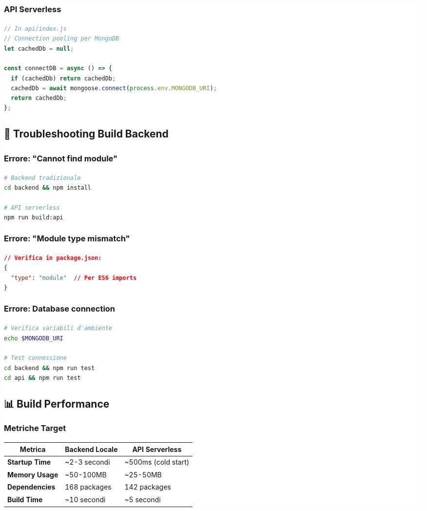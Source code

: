 ### API Serverless
```javascript
// In api/index.js
// Connection pooling per MongoDB
let cachedDb = null;

const connectDB = async () => {
  if (cachedDb) return cachedDb;
  cachedDb = await mongoose.connect(process.env.MONGODB_URI);
  return cachedDb;
};
```

## 🐛 Troubleshooting Build Backend

### Errore: "Cannot find module"
```bash
# Backend tradizionale
cd backend && npm install

# API serverless  
npm run build:api
```

### Errore: "Module type mismatch" 
```json
// Verifica in package.json:
{
  "type": "module"  // Per ES6 imports
}
```

### Errore: Database connection
```bash
# Verifica variabili d'ambiente
echo $MONGODB_URI

# Test connessione
cd backend && npm run test
cd api && npm run test
```

## 📊 Build Performance

### Metriche Target

| Metrica | Backend Locale | API Serverless |
|---------|---------------|----------------|
| **Startup Time** | ~2-3 secondi | ~500ms (cold start) |
| **Memory Usage** | ~50-100MB | ~25-50MB |
| **Dependencies** | 168 packages | 142 packages |
| **Build Time** | ~10 secondi | ~5 secondi |
